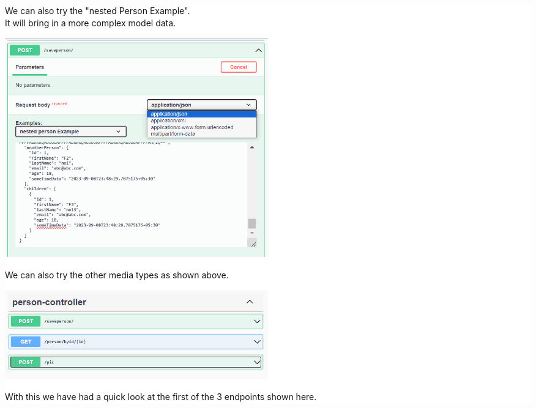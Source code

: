 We can also try the "nested Person Example".   
It will bring in a more complex model data.  

<img src="imgs/showing-other-media-types.png" alt="showing-other-media-types" width="50%" height="50%"> 

We can also try the other media types as shown above.  

<img src="imgs/three-endpoints.png" alt="three-endpoints" width="50%" height="50%"> 

With this we have had a quick look at the first of the 3 endpoints shown here.  
